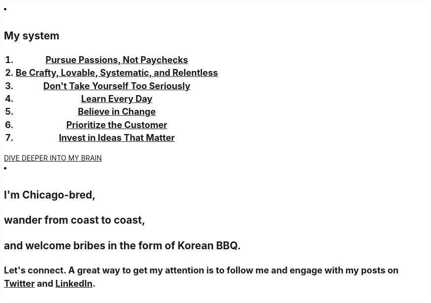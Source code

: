 </div></li><li class="slide s-section-6 " id="section-f_b7ba03e3-9cac-4b2b-ad84-4b25b2acc3fe"><div class="waypoint"></div><a class="section-anchor"></a><div class="lazyload  s-bg-image s-bg-blurred s-bg-light-text s-block-section s-section   background-image" style="background-repeat:no-repeat;background-size:cover;background-color:transparent;background-position:50% 50%;background-image:url(//user-images.strikinglycdn.com/res/hrscywv4p/image/upload/c_limit,fl_lossy,h_1500,w_2000,f_auto,q_1/9621/a4011e77-0e25-416f-ab13-d3840a5664e3_kssoov.jpg)" data-bg="//user-images.strikinglycdn.com/res/hrscywv4p/image/upload/c_limit,fl_lossy,h_1500,w_2000,f_auto,q_auto/9621/a4011e77-0e25-416f-ab13-d3840a5664e3_kssoov.jpg" data-react-style="{&quot;backgroundRepeat&quot;:&quot;no-repeat&quot;,&quot;backgroundSize&quot;:&quot;cover&quot;,&quot;backgroundColor&quot;:&quot;transparent&quot;,&quot;backgroundPosition&quot;:&quot;50% 50%&quot;}"><div class="blurred-layer css-1tnf9eu css-13kkm4f0"></div><div class="container"><div class="columns sixteen"><div class="s-title-group  "><div class="s-title  has-fresh-line"><div class="s-component s-text"><div class="s-component-content s-font-title"><h2><div><strong>My system</strong></div></h2></div></div></div><div class="s-subtitle"><div class="s-component s-text"><div class="s-component-content s-font-heading"><h4><ol><li style="text-align: center; font-size: 130%;"><a target="_blank" href="HTTP://WWW.QUORA.COM/WEALTH/IS-GETTING-RICH-WORTH-IT">Pursue Passions, Not Paychecks</a></li><li style="text-align: center; font-size: 130%;"><a target="_blank" href="http://paulgraham.com/founders.html">Be Crafty, Lovable, Systematic, and Relentless</a></li><li style="text-align: center; font-size: 130%;"><a target="_blank" href="https://i.ytimg.com/vi/NYqrC8PCRyY/maxresdefault.jpg">Don't Take Yourself Too Seriously</a></li><li style="text-align: center; font-size: 130%;"><a target="_blank" href="http://www.huffingtonpost.com/andrew-merle/the-reading-habits-of-ult_b_9688130.html">Learn Every Day</a></li><li style="text-align: center; font-size: 130%;"><a target="_blank" href="http://paulgraham.com/ecw.html">Believe in Change</a></li><li style="text-align: center; font-size: 130%;"><a target="_blank" href="http://jacks.tumblr.com/post/33785796042/lets-reconsider-our-users">Prioritize the Customer</a></li><li style="text-align: center; font-size: 130%;"><a target="_blank" href="https://www.gv.com/portfolio/">Invest in Ideas That Matter</a></li></ol></h4></div></div></div></div></div><div class="alignment-container "><div class="s-repeatable s-block s-component s-mh "><div class="s-block-item s-repeatable-item s-block-sortable-item  button"><div><div><div class="s-block-item-inner clearfix" style="position:relative"><div class="  columns sixteen"><div class="s-button s-component"><div><div class="s-component-content css-owv3vc"><a class="s-common-button css-chf7i2  s-font-button medium" id="custom-btn" href="https://garysbrain.notion.site/Gary-s-Leadership-Blueprint-3020aee8549346c49c2495f5f21dec04" data-component="button" target="_blank">DIVE DEEPER INTO MY BRAIN</a></div></div></div></div></div></div></div></div></div></div></div></div></li><li class="slide s-section-7 s-last-section-no-footer " id="section-f_86f1228b-9e20-4b6c-8c6d-823ca2be4110"><div class="waypoint"></div><a class="section-anchor"></a><div class="lazyload  s-bg-white s-icons-section s-section   background-image" data-react-style="{}"><div class="container"><div class="columns sixteen"><div class="s-title-group  "><div class="s-title  has-fresh-line"><div class="s-component s-text"><div class="s-component-content s-font-title"><h2><p style="font-size: 100%;"><strong>I'm Chicago-bred,</strong></p><p style="font-size: 100%;"><strong>wander from coast to coast,</strong></p><p style="font-size: 100%;"><strong>and welcome bribes in the form of Korean BBQ. </strong></p></h2></div></div></div><div class="s-subtitle"><div class="s-component s-text"><div class="s-component-content s-font-heading"><h4><p style="font-size: 130%;">Let's connect.<strong> </strong>A great way to get my attention is to follow me and engage with my posts on <strong><a target="_blank" href="https://twitter.com/garysheng">Twitter</a> </strong>and <strong><a target="_blank" href="https://www.linkedin.com/in/garysheng/detail/recent-activity/shares/">LinkedIn</a>.</strong></p></h4></div></div></div></div></div><div class="">